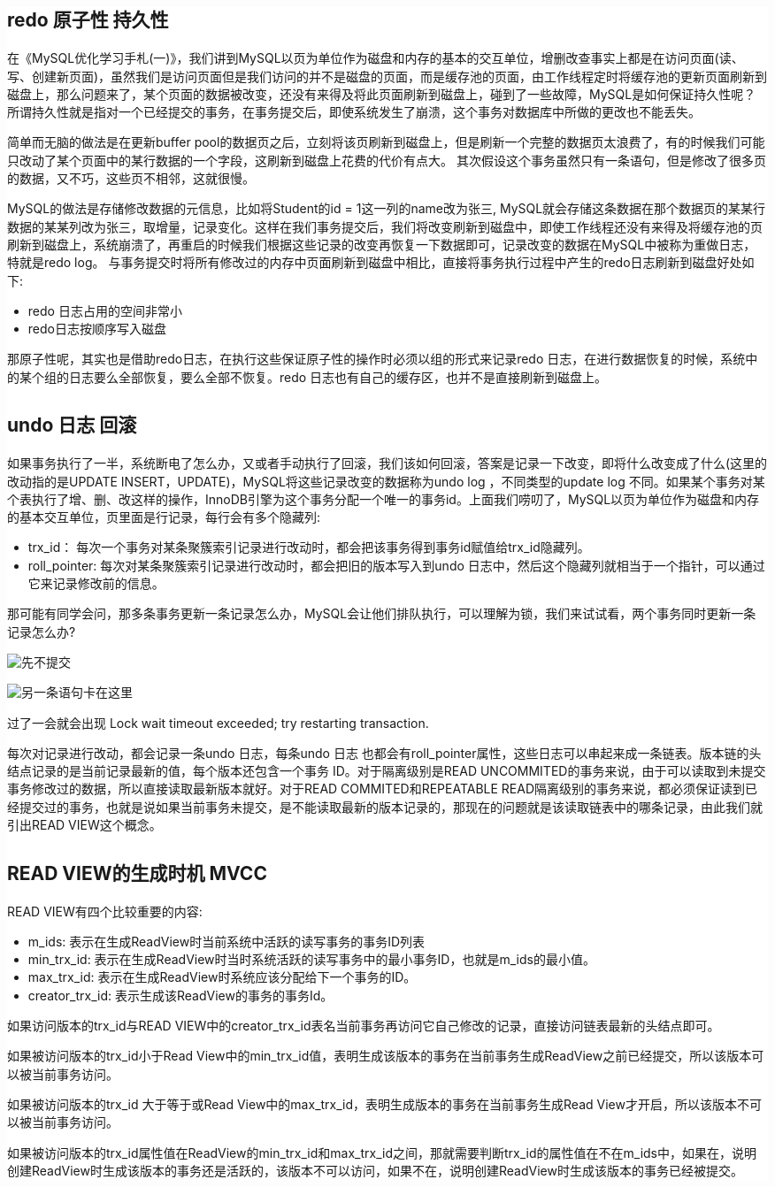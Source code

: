 ## redo 原子性 持久性

在《MySQL优化学习手札(一)》，我们讲到MySQL以页为单位作为磁盘和内存的基本的交互单位，增删改查事实上都是在访问页面(读、写、创建新页面)，虽然我们是访问页面但是我们访问的并不是磁盘的页面，而是缓存池的页面，由工作线程定时将缓存池的更新页面刷新到磁盘上，那么问题来了，某个页面的数据被改变，还没有来得及将此页面刷新到磁盘上，碰到了一些故障，MySQL是如何保证持久性呢？ 所谓持久性就是指对一个已经提交的事务，在事务提交后，即使系统发生了崩溃，这个事务对数据库中所做的更改也不能丢失。

简单而无脑的做法是在更新buffer pool的数据页之后，立刻将该页刷新到磁盘上，但是刷新一个完整的数据页太浪费了，有的时候我们可能只改动了某个页面中的某行数据的一个字段，这刷新到磁盘上花费的代价有点大。 其次假设这个事务虽然只有一条语句，但是修改了很多页的数据，又不巧，这些页不相邻，这就很慢。

MySQL的做法是存储修改数据的元信息，比如将Student的id = 1这一列的name改为张三, MySQL就会存储这条数据在那个数据页的某某行数据的某某列改为张三，取增量，记录变化。这样在我们事务提交后，我们将改变刷新到磁盘中，即使工作线程还没有来得及将缓存池的页刷新到磁盘上，系统崩溃了，再重启的时候我们根据这些记录的改变再恢复一下数据即可，记录改变的数据在MySQL中被称为重做日志，特就是redo  log。 与事务提交时将所有修改过的内存中页面刷新到磁盘中相比，直接将事务执行过程中产生的redo日志刷新到磁盘好处如下:

- redo 日志占用的空间非常小
- redo日志按顺序写入磁盘

那原子性呢，其实也是借助redo日志，在执行这些保证原子性的操作时必须以组的形式来记录redo 日志，在进行数据恢复的时候，系统中的某个组的日志要么全部恢复，要么全部不恢复。redo 日志也有自己的缓存区，也并不是直接刷新到磁盘上。

## undo  日志  回滚

如果事务执行了一半，系统断电了怎么办，又或者手动执行了回滚，我们该如何回滚，答案是记录一下改变，即将什么改变成了什么(这里的改动指的是UPDATE INSERT，UPDATE)，MySQL将这些记录改变的数据称为undo log ，不同类型的update log 不同。如果某个事务对某个表执行了增、删、改这样的操作，InnoDB引擎为这个事务分配一个唯一的事务id。上面我们唠叨了，MySQL以页为单位作为磁盘和内存的基本交互单位，页里面是行记录，每行会有多个隐藏列:

- trx_id： 每次一个事务对某条聚簇索引记录进行改动时，都会把该事务得到事务id赋值给trx_id隐藏列。
- roll_pointer: 每次对某条聚簇索引记录进行改动时，都会把旧的版本写入到undo 日志中，然后这个隐藏列就相当于一个指针，可以通过它来记录修改前的信息。

那可能有同学会问，那多条事务更新一条记录怎么办，MySQL会让他们排队执行，可以理解为锁，我们来试试看，两个事务同时更新一条记录怎么办?

![先不提交](https://tva2.sinaimg.cn/large/006e5UvNly1h077nd02l9j30gp086778.jpg)

![另一条语句卡在这里](https://tvax1.sinaimg.cn/large/006e5UvNly1h077nowedtj30om04qgmn.jpg)

过了一会就会出现 Lock wait timeout exceeded; try restarting transaction.

每次对记录进行改动，都会记录一条undo 日志，每条undo 日志 也都会有roll_pointer属性，这些日志可以串起来成一条链表。版本链的头结点记录的是当前记录最新的值，每个版本还包含一个事务 ID。对于隔离级别是READ UNCOMMITED的事务来说，由于可以读取到未提交事务修改过的数据，所以直接读取最新版本就好。对于READ COMMITED和REPEATABLE READ隔离级别的事务来说，都必须保证读到已经提交过的事务，也就是说如果当前事务未提交，是不能读取最新的版本记录的，那现在的问题就是该读取链表中的哪条记录，由此我们就引出READ VIEW这个概念。

## READ VIEW的生成时机 MVCC

READ VIEW有四个比较重要的内容:

- m_ids:  表示在生成ReadView时当前系统中活跃的读写事务的事务ID列表
- min_trx_id: 表示在生成ReadView时当时系统活跃的读写事务中的最小事务ID，也就是m_ids的最小值。
- max_trx_id: 表示在生成ReadView时系统应该分配给下一个事务的ID。
- creator_trx_id: 表示生成该ReadView的事务的事务Id。

 如果访问版本的trx_id与READ VIEW中的creator_trx_id表名当前事务再访问它自己修改的记录，直接访问链表最新的头结点即可。

 如果被访问版本的trx_id小于Read View中的min_trx_id值，表明生成该版本的事务在当前事务生成ReadView之前已经提交，所以该版本可以被当前事务访问。

如果被访问版本的trx_id 大于等于或Read View中的max_trx_id，表明生成版本的事务在当前事务生成Read View才开启，所以该版本不可以被当前事务访问。

如果被访问版本的trx_id属性值在ReadView的min_trx_id和max_trx_id之间，那就需要判断trx_id的属性值在不在m_ids中，如果在，说明创建ReadView时生成该版本的事务还是活跃的，该版本不可以访问，如果不在，说明创建ReadView时生成该版本的事务已经被提交。
